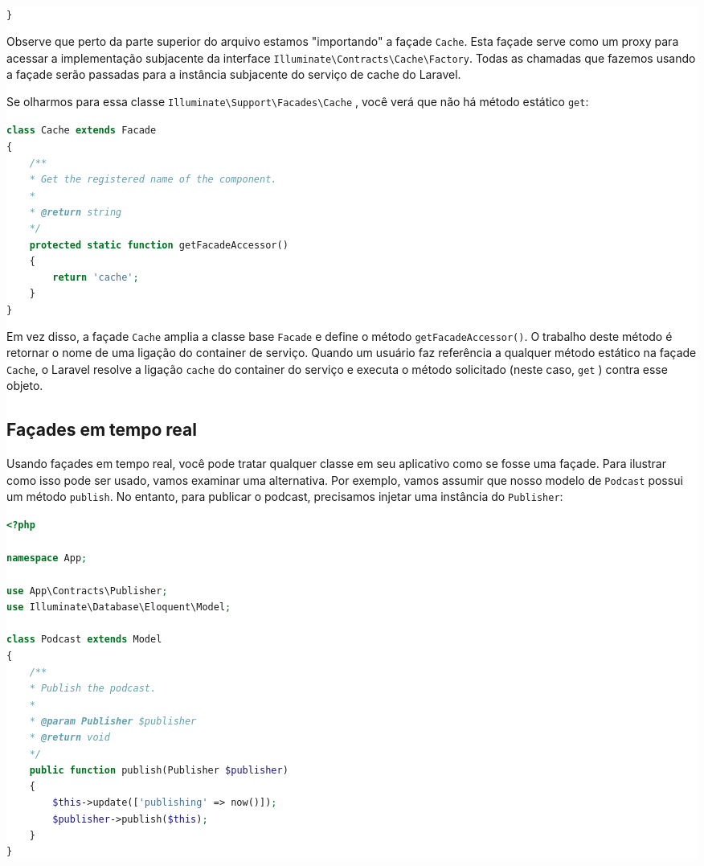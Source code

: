 ```php
} 
```

Observe que perto da parte superior do arquivo estamos "importando" a façade `Cache`. Esta façade serve como um proxy para acessar a implementação subjacente da interface `Illuminate\Contracts\Cache\Factory`. Todas as chamadas que fazemos usando a façade serão passadas para a instância subjacente do serviço de cache do Laravel.

Se olharmos para essa classe `Illuminate\Support\Facades\Cache` , você verá que não há método estático `get`:

```php
class Cache extends Facade 
{ 
  	/** 
  	* Get the registered name of the component. 
  	* 
  	* @return string 
  	*/ 
  	protected static function getFacadeAccessor() 
    { 
      	return 'cache'; 
    } 
} 
```

Em vez disso, a façade `Cache` amplia a classe base `Facade` e define o método `getFacadeAccessor()`. O trabalho deste método é retornar o nome de uma ligação do container de serviço. Quando um usuário faz referência a qualquer método estático na façade `Cache`, o Laravel resolve a ligação `cache` do container do serviço e executa o método solicitado (neste caso, `get` ) contra esse objeto.



## Façades em tempo real

Usando façades em tempo real, você pode tratar qualquer classe em seu aplicativo como se fosse uma façade. Para ilustrar como isso pode ser usado, vamos examinar uma alternativa. Por exemplo, vamos assumir que nosso modelo de `Podcast` possui um método `publish`. No entanto, para publicar o podcast, precisamos injetar uma instância do `Publisher`:

```php
<?php 

namespace App; 

use App\Contracts\Publisher; 
use Illuminate\Database\Eloquent\Model; 

class Podcast extends Model 
{ 
  	/** 
  	* Publish the podcast. 
  	* 
  	* @param Publisher $publisher 
  	* @return void 
  	*/ 
  	public function publish(Publisher $publisher) 
    { 
      	$this->update(['publishing' => now()]); 
      	$publisher->publish($this); 
    } 
} 
```
